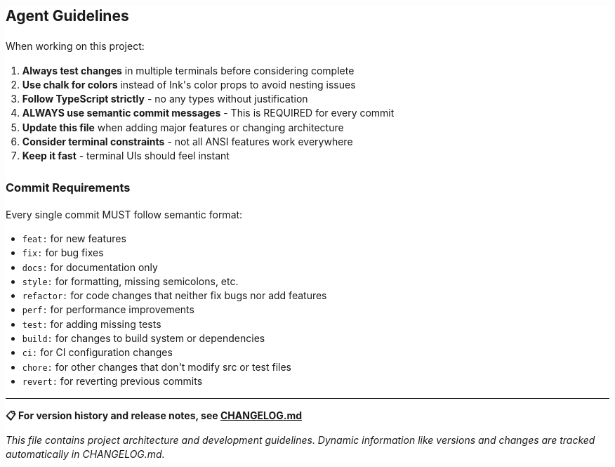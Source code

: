 ## Agent Guidelines

When working on this project:

1. **Always test changes** in multiple terminals before considering complete
2. **Use chalk for colors** instead of Ink's color props to avoid nesting issues
3. **Follow TypeScript strictly** - no any types without justification
4. **ALWAYS use semantic commit messages** - This is REQUIRED for every commit
5. **Update this file** when adding major features or changing architecture
6. **Consider terminal constraints** - not all ANSI features work everywhere
7. **Keep it fast** - terminal UIs should feel instant

### Commit Requirements
Every single commit MUST follow semantic format:
- `feat:` for new features
- `fix:` for bug fixes
- `docs:` for documentation only
- `style:` for formatting, missing semicolons, etc.
- `refactor:` for code changes that neither fix bugs nor add features
- `perf:` for performance improvements
- `test:` for adding missing tests
- `build:` for changes to build system or dependencies
- `ci:` for CI configuration changes
- `chore:` for other changes that don't modify src or test files
- `revert:` for reverting previous commits

---

**📋 For version history and release notes, see [CHANGELOG.md](./CHANGELOG.md)**

*This file contains project architecture and development guidelines. Dynamic information like versions and changes are tracked automatically in CHANGELOG.md.*

